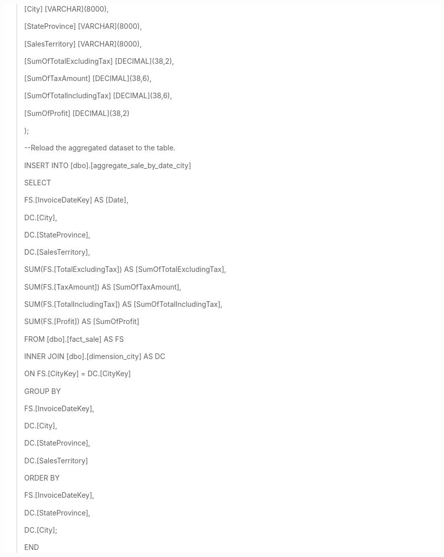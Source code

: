 >
> \[City\] \[VARCHAR\](8000),
>
> \[StateProvince\] \[VARCHAR\](8000),
>
> \[SalesTerritory\] \[VARCHAR\](8000),
>
> \[SumOfTotalExcludingTax\] \[DECIMAL\](38,2),
>
> \[SumOfTaxAmount\] \[DECIMAL\](38,6),
>
> \[SumOfTotalIncludingTax\] \[DECIMAL\](38,6),
>
> \[SumOfProfit\] \[DECIMAL\](38,2)
>
> );
>
> --Reload the aggregated dataset to the table.
>
> INSERT INTO \[dbo\].\[aggregate_sale_by_date_city\]
>
> SELECT
>
> FS.\[InvoiceDateKey\] AS \[Date\],
>
> DC.\[City\],
>
> DC.\[StateProvince\],
>
> DC.\[SalesTerritory\],
>
> SUM(FS.\[TotalExcludingTax\]) AS \[SumOfTotalExcludingTax\],
>
> SUM(FS.\[TaxAmount\]) AS \[SumOfTaxAmount\],
>
> SUM(FS.\[TotalIncludingTax\]) AS \[SumOfTotalIncludingTax\],
>
> SUM(FS.\[Profit\]) AS \[SumOfProfit\]
>
> FROM \[dbo\].\[fact_sale\] AS FS
>
> INNER JOIN \[dbo\].\[dimension_city\] AS DC
>
> ON FS.\[CityKey\] = DC.\[CityKey\]
>
> GROUP BY
>
> FS.\[InvoiceDateKey\],
>
> DC.\[City\],
>
> DC.\[StateProvince\],
>
> DC.\[SalesTerritory\]
>
> ORDER BY
>
> FS.\[InvoiceDateKey\],
>
> DC.\[StateProvince\],
>
> DC.\[City\];
>
> END